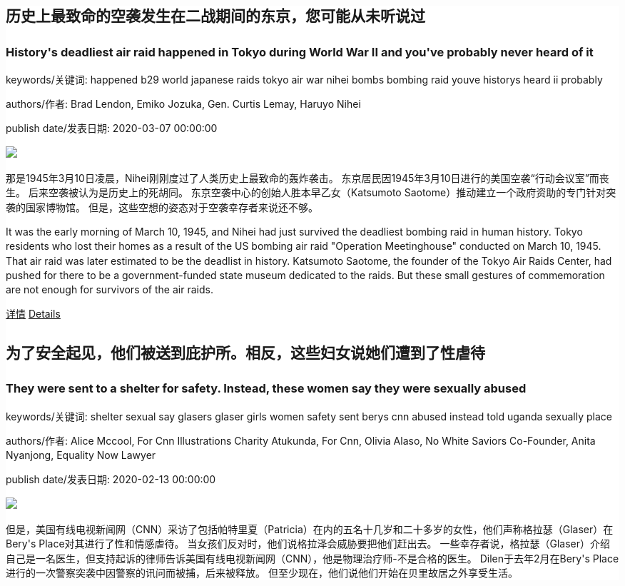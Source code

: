 
## 历史上最致命的空袭发生在二战期间的东京，您可能从未听说过

### History's deadliest air raid happened in Tokyo during World War II and you've probably never heard of it

keywords/关键词: happened b29 world japanese raids tokyo air war nihei bombs bombing raid youve historys heard ii probably

authors/作者: Brad Lendon, Emiko Jozuka, Gen. Curtis Lemay, Haruyo Nihei

publish date/发表日期: 2020-03-07 00:00:00

![](https://cdn.cnn.com/cnnnext/dam/assets/200306140838-20200306-wwii-us-japan-firebombing-illo-super-tease.jpg)

那是1945年3月10日凌晨，Nihei刚刚度过了人类历史上最致命的轰炸袭击。
东京居民因1945年3月10日进行的美国空袭“行动会议室”而丧生。
后来空袭被认为是历史上的死胡同。
东京空袭中心的创始人胜本早乙女（Katsumoto Saotome）推动建立一个政府资助的专门针对突袭的国家博物馆。
但是，这些空想的姿态对于空袭幸存者来说还不够。

It was the early morning of March 10, 1945, and Nihei had just survived the deadliest bombing raid in human history.
Tokyo residents who lost their homes as a result of the US bombing air raid "Operation Meetinghouse" conducted on March 10, 1945.
That air raid was later estimated to be the deadlist in history.
Katsumoto Saotome, the founder of the Tokyo Air Raids Center, had pushed for there to be a government-funded state museum dedicated to the raids.
But these small gestures of commemoration are not enough for survivors of the air raids.

[详情](History%27s%20deadliest%20air%20raid%20happened%20in%20Tokyo%20during%20World%20War%20II%20and%20you%27ve%20probably%20never%20heard%20of%20it_zh.md) [Details](History%27s%20deadliest%20air%20raid%20happened%20in%20Tokyo%20during%20World%20War%20II%20and%20you%27ve%20probably%20never%20heard%20of%20it.md)


## 为了安全起见，他们被送到庇护所。相反，这些妇女说她们遭到了性虐待

### They were sent to a shelter for safety. Instead, these women say they were sexually abused

keywords/关键词: shelter sexual say glasers glaser girls women safety sent berys cnn abused instead told uganda sexually place

authors/作者: Alice Mccool, For Cnn Illustrations Charity Atukunda, For Cnn, Olivia Alaso, No White Saviors Co-Founder, Anita Nyanjong, Equality Now Lawyer

publish date/发表日期: 2020-02-13 00:00:00

![](https://cdn.cnn.com/cnnnext/dam/assets/200203110555-02-uganda-sex-abuse-illo-super-tease.jpg)

但是，美国有线电视新闻网（CNN）采访了包括帕特里夏（Patricia）在内的五名十几岁和二十多岁的女性，他们声称格拉瑟（Glaser）在Bery's Place对其进行了性和情感虐待。
当女孩们反对时，他们说格拉泽会威胁要把他们赶出去。
一些幸存者说，格拉瑟（Glaser）介绍自己是一名医生，但支持起诉的律师告诉美国有线电视新闻网（CNN），他是物理治疗师-不是合格的医生。
Dilen于去年2月在Bery's Place进行的一次警察突袭中因警察的讯问而被捕，后来被释放。
但至少现在，他们说他们开始在贝里故居之外享受生活。
